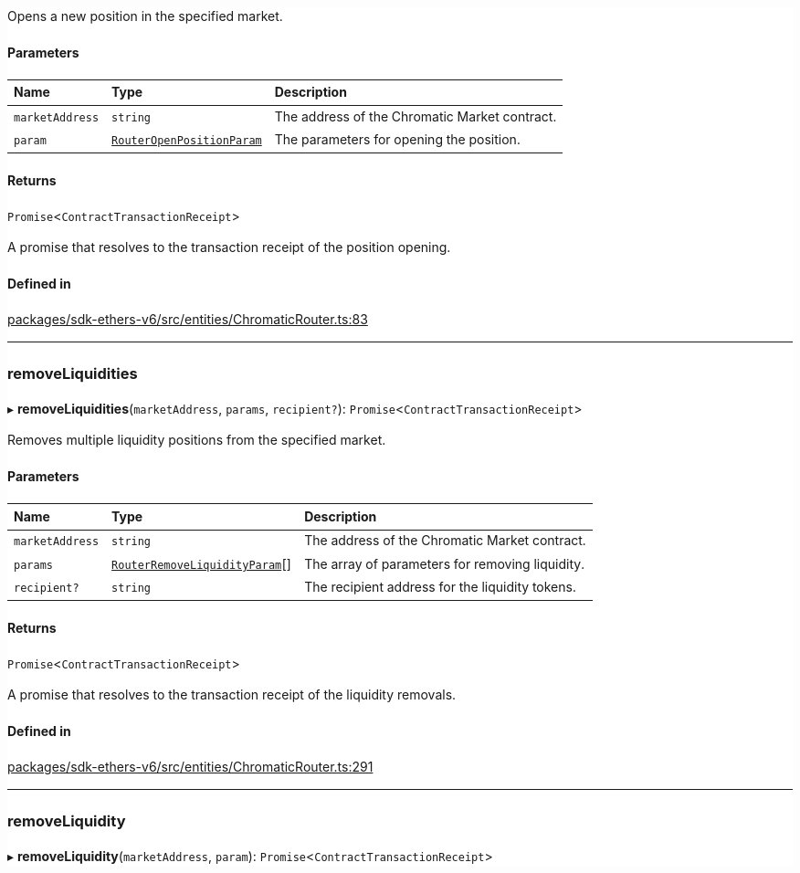 Opens a new position in the specified market.

#### Parameters

| Name | Type | Description |
| :------ | :------ | :------ |
| `marketAddress` | `string` | The address of the Chromatic Market contract. |
| `param` | [`RouterOpenPositionParam`](../interfaces/RouterOpenPositionParam.md) | The parameters for opening the position. |

#### Returns

`Promise`<`ContractTransactionReceipt`\>

A promise that resolves to the transaction receipt of the position opening.

#### Defined in

[packages/sdk-ethers-v6/src/entities/ChromaticRouter.ts:83](https://github.com/chromatic-protocol/sdk/blob/47cfb13/packages/sdk-ethers-v6/src/entities/ChromaticRouter.ts#L83)

___

### removeLiquidities

▸ **removeLiquidities**(`marketAddress`, `params`, `recipient?`): `Promise`<`ContractTransactionReceipt`\>

Removes multiple liquidity positions from the specified market.

#### Parameters

| Name | Type | Description |
| :------ | :------ | :------ |
| `marketAddress` | `string` | The address of the Chromatic Market contract. |
| `params` | [`RouterRemoveLiquidityParam`](../interfaces/RouterRemoveLiquidityParam.md)[] | The array of parameters for removing liquidity. |
| `recipient?` | `string` | The recipient address for the liquidity tokens. |

#### Returns

`Promise`<`ContractTransactionReceipt`\>

A promise that resolves to the transaction receipt of the liquidity removals.

#### Defined in

[packages/sdk-ethers-v6/src/entities/ChromaticRouter.ts:291](https://github.com/chromatic-protocol/sdk/blob/47cfb13/packages/sdk-ethers-v6/src/entities/ChromaticRouter.ts#L291)

___

### removeLiquidity

▸ **removeLiquidity**(`marketAddress`, `param`): `Promise`<`ContractTransactionReceipt`\>
